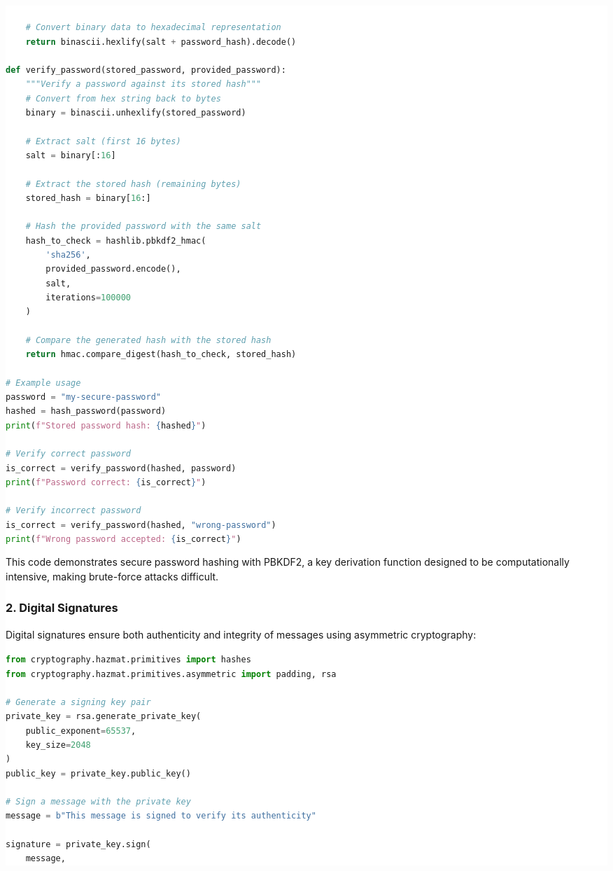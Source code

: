 ```python
  
    # Convert binary data to hexadecimal representation
    return binascii.hexlify(salt + password_hash).decode()

def verify_password(stored_password, provided_password):
    """Verify a password against its stored hash"""
    # Convert from hex string back to bytes
    binary = binascii.unhexlify(stored_password)
  
    # Extract salt (first 16 bytes)
    salt = binary[:16]
  
    # Extract the stored hash (remaining bytes)
    stored_hash = binary[16:]
  
    # Hash the provided password with the same salt
    hash_to_check = hashlib.pbkdf2_hmac(
        'sha256',
        provided_password.encode(),
        salt,
        iterations=100000
    )
  
    # Compare the generated hash with the stored hash
    return hmac.compare_digest(hash_to_check, stored_hash)

# Example usage
password = "my-secure-password"
hashed = hash_password(password)
print(f"Stored password hash: {hashed}")

# Verify correct password
is_correct = verify_password(hashed, password)
print(f"Password correct: {is_correct}")

# Verify incorrect password
is_correct = verify_password(hashed, "wrong-password")
print(f"Wrong password accepted: {is_correct}")
```

This code demonstrates secure password hashing with PBKDF2, a key derivation function designed to be computationally intensive, making brute-force attacks difficult.

### 2. Digital Signatures

Digital signatures ensure both authenticity and integrity of messages using asymmetric cryptography:

```python
from cryptography.hazmat.primitives import hashes
from cryptography.hazmat.primitives.asymmetric import padding, rsa

# Generate a signing key pair
private_key = rsa.generate_private_key(
    public_exponent=65537,
    key_size=2048
)
public_key = private_key.public_key()

# Sign a message with the private key
message = b"This message is signed to verify its authenticity"

signature = private_key.sign(
    message,
```